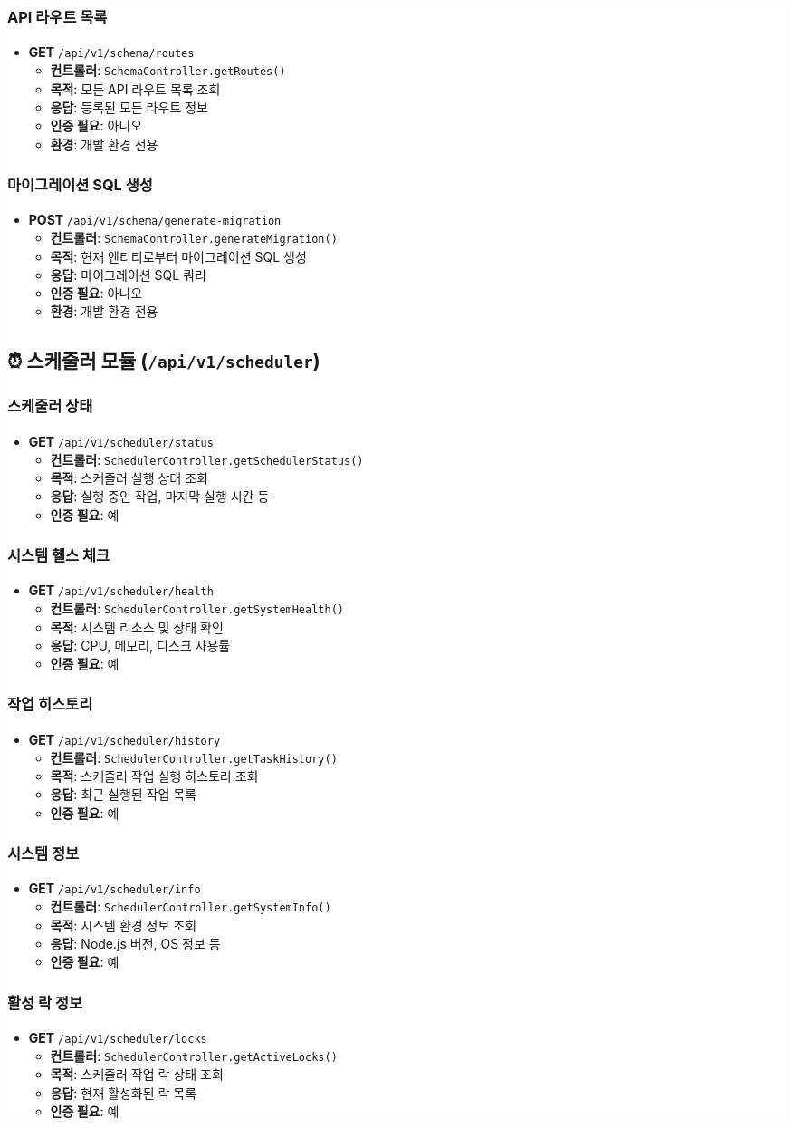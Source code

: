 ### API 라우트 목록
- **GET** `/api/v1/schema/routes`
  - **컨트롤러**: `SchemaController.getRoutes()`
  - **목적**: 모든 API 라우트 목록 조회
  - **응답**: 등록된 모든 라우트 정보
  - **인증 필요**: 아니오
  - **환경**: 개발 환경 전용

### 마이그레이션 SQL 생성
- **POST** `/api/v1/schema/generate-migration`
  - **컨트롤러**: `SchemaController.generateMigration()`
  - **목적**: 현재 엔티티로부터 마이그레이션 SQL 생성
  - **응답**: 마이그레이션 SQL 쿼리
  - **인증 필요**: 아니오
  - **환경**: 개발 환경 전용

## ⏰ 스케줄러 모듈 (`/api/v1/scheduler`)

### 스케줄러 상태
- **GET** `/api/v1/scheduler/status`
  - **컨트롤러**: `SchedulerController.getSchedulerStatus()`
  - **목적**: 스케줄러 실행 상태 조회
  - **응답**: 실행 중인 작업, 마지막 실행 시간 등
  - **인증 필요**: 예

### 시스템 헬스 체크
- **GET** `/api/v1/scheduler/health`
  - **컨트롤러**: `SchedulerController.getSystemHealth()`
  - **목적**: 시스템 리소스 및 상태 확인
  - **응답**: CPU, 메모리, 디스크 사용률
  - **인증 필요**: 예

### 작업 히스토리
- **GET** `/api/v1/scheduler/history`
  - **컨트롤러**: `SchedulerController.getTaskHistory()`
  - **목적**: 스케줄러 작업 실행 히스토리 조회
  - **응답**: 최근 실행된 작업 목록
  - **인증 필요**: 예

### 시스템 정보
- **GET** `/api/v1/scheduler/info`
  - **컨트롤러**: `SchedulerController.getSystemInfo()`
  - **목적**: 시스템 환경 정보 조회
  - **응답**: Node.js 버전, OS 정보 등
  - **인증 필요**: 예

### 활성 락 정보
- **GET** `/api/v1/scheduler/locks`
  - **컨트롤러**: `SchedulerController.getActiveLocks()`
  - **목적**: 스케줄러 작업 락 상태 조회
  - **응답**: 현재 활성화된 락 목록
  - **인증 필요**: 예
